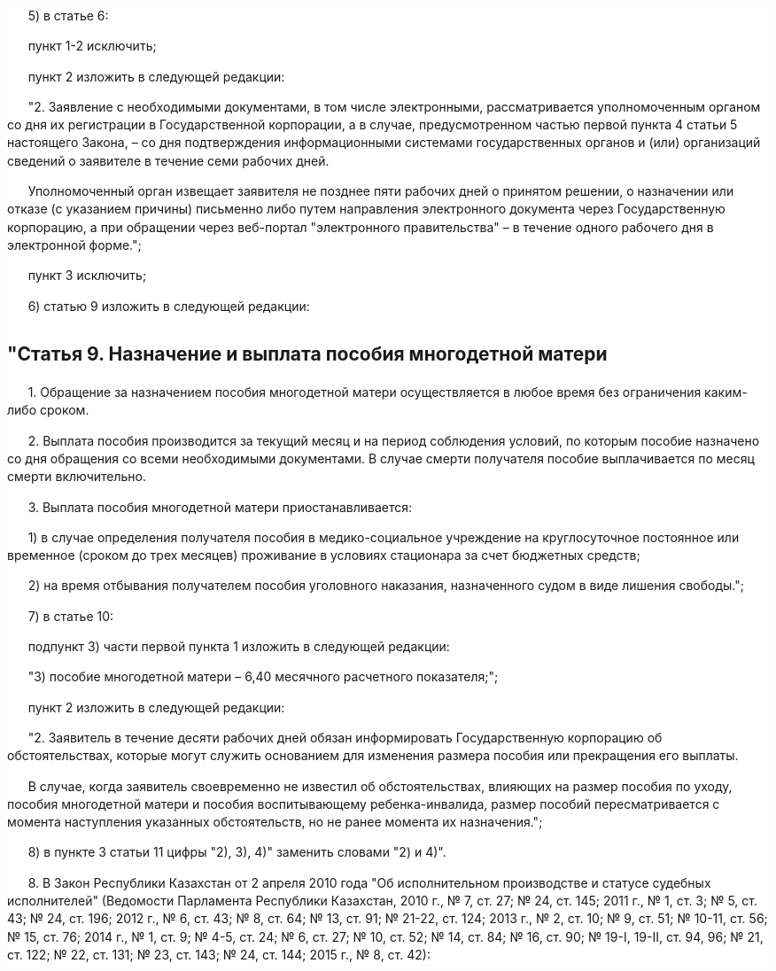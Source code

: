       5) в статье 6:

      пункт 1-2 исключить;

      пункт 2 изложить в следующей редакции:

      "2. Заявление с необходимыми документами, в том числе электронными, рассматривается уполномоченным органом со дня их регистрации в Государственной корпорации, а в случае, предусмотренном частью первой пункта 4 статьи 5 настоящего Закона, – со дня подтверждения информационными системами государственных органов и (или) организаций сведений о заявителе в течение семи рабочих дней.

      Уполномоченный орган извещает заявителя не позднее пяти рабочих дней о принятом решении, о назначении или отказе (с указанием причины) письменно либо путем направления электронного документа через Государственную корпорацию, а при обращении через веб-портал "электронного правительства" – в течение одного рабочего дня в электронной форме.";

      пункт 3 исключить;

      6) статью 9 изложить в следующей редакции:

## "Статья 9. Назначение и выплата пособия многодетной матери

      1. Обращение за назначением пособия многодетной матери осуществляется в любое время без ограничения каким-либо сроком.

      2. Выплата пособия производится за текущий месяц и на период соблюдения условий, по которым пособие назначено со дня обращения со всеми необходимыми документами. В случае смерти получателя пособие выплачивается по месяц смерти включительно.

      3. Выплата пособия многодетной матери приостанавливается:

      1) в случае определения получателя пособия в медико-социальное учреждение на круглосуточное постоянное или временное (сроком до трех месяцев) проживание в условиях стационара за счет бюджетных средств;

      2) на время отбывания получателем пособия уголовного наказания, назначенного судом в виде лишения свободы.";

      7) в статье 10:

      подпункт 3) части первой пункта 1 изложить в следующей редакции:

      "3) пособие многодетной матери – 6,40 месячного расчетного показателя;";

      пункт 2 изложить в следующей редакции:

      "2. Заявитель в течение десяти рабочих дней обязан информировать Государственную корпорацию об обстоятельствах, которые могут служить основанием для изменения размера пособия или прекращения его выплаты.

      В случае, когда заявитель своевременно не известил об обстоятельствах, влияющих на размер пособия по уходу, пособия многодетной матери и пособия воспитывающему ребенка-инвалида, размер пособий пересматривается с момента наступления указанных обстоятельств, но не ранее момента их назначения.";

      8) в пункте 3 статьи 11 цифры "2), 3), 4)" заменить словами "2) и 4)".

      8. В Закон Республики Казахстан от 2 апреля 2010 года "Об исполнительном производстве и статусе судебных исполнителей" (Ведомости Парламента Республики Казахстан, 2010 г., № 7, ст. 27; № 24, ст. 145; 2011 г., № 1, ст. 3; № 5, ст. 43; № 24, ст. 196; 2012 г., № 6, ст. 43; № 8, ст. 64; № 13, ст. 91; № 21-22, ст. 124; 2013 г., № 2, ст. 10; № 9, ст. 51; № 10-11, ст. 56; № 15, ст. 76; 2014 г., № 1, ст. 9; № 4-5, ст. 24; № 6, ст. 27; № 10, ст. 52; № 14, ст. 84; № 16, ст. 90; № 19-I, 19-II, ст. 94, 96; № 21, ст. 122; № 22, ст. 131; № 23, ст. 143; № 24, ст. 144; 2015 г., № 8, ст. 42):
